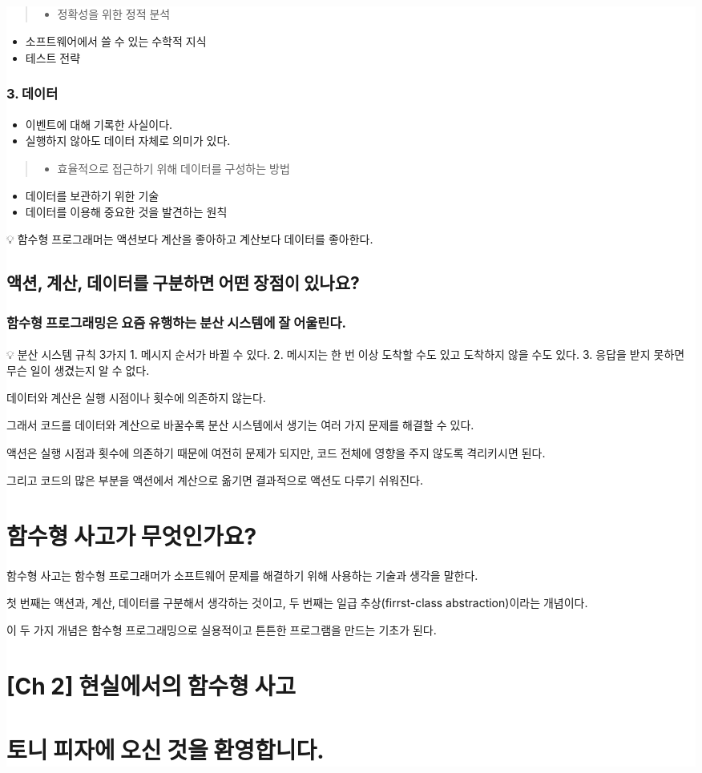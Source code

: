> - 정확성을 위한 정적 분석

- 소프트웨어에서 쓸 수 있는 수학적 지식
- 테스트 전략
  >

### 3. 데이터

- 이벤트에 대해 기록한 사실이다.
- 실행하지 않아도 데이터 자체로 의미가 있다.

> - 효율적으로 접근하기 위해 데이터를 구성하는 방법

- 데이터를 보관하기 위한 기술
- 데이터를 이용해 중요한 것을 발견하는 원칙
  >

<aside>
💡 함수형 프로그래머는 액션보다 계산을 좋아하고 계산보다 데이터를 좋아한다.

</aside>

## 액션, 계산, 데이터를 구분하면 어떤 장점이 있나요?

### 함수형 프로그래밍은 요즘 유행하는 분산 시스템에 잘 어울린다.

<aside>
💡 분산 시스템 규칙 3가지
1. 메시지 순서가 바뀔 수 있다.
2. 메시지는 한 번 이상 도착할 수도 있고 도착하지 않을 수도 있다.
3. 응답을 받지 못하면 무슨 일이 생겼는지 알 수 없다.

</aside>

데이터와 계산은 실행 시점이나 횟수에 의존하지 않는다.

그래서 코드를 데이터와 계산으로 바꿀수록 분산 시스템에서 생기는 여러 가지 문제를 해결할 수 있다.

액션은 실행 시점과 횟수에 의존하기 때문에 여전히 문제가 되지만, 코드 전체에 영향을 주지 않도록 격리키시면 된다.

그리고 코드의 많은 부분을 액션에서 계산으로 옮기면 결과적으로 액션도 다루기 쉬워진다.

# 함수형 사고가 무엇인가요?

함수형 사고는 함수형 프로그래머가 소프트웨어 문제를 해결하기 위해 사용하는 기술과 생각을 말한다.

첫 번째는 액션과, 계산, 데이터를 구분해서 생각하는 것이고, 두 번째는 일급 추상(firrst-class abstraction)이라는 개념이다.

이 두 가지 개념은 함수형 프로그래밍으로 실용적이고 튼튼한 프로그램을 만드는 기초가 된다.

# [Ch 2] 현실에서의 함수형 사고

# 토니 피자에 오신 것을 환영합니다.
